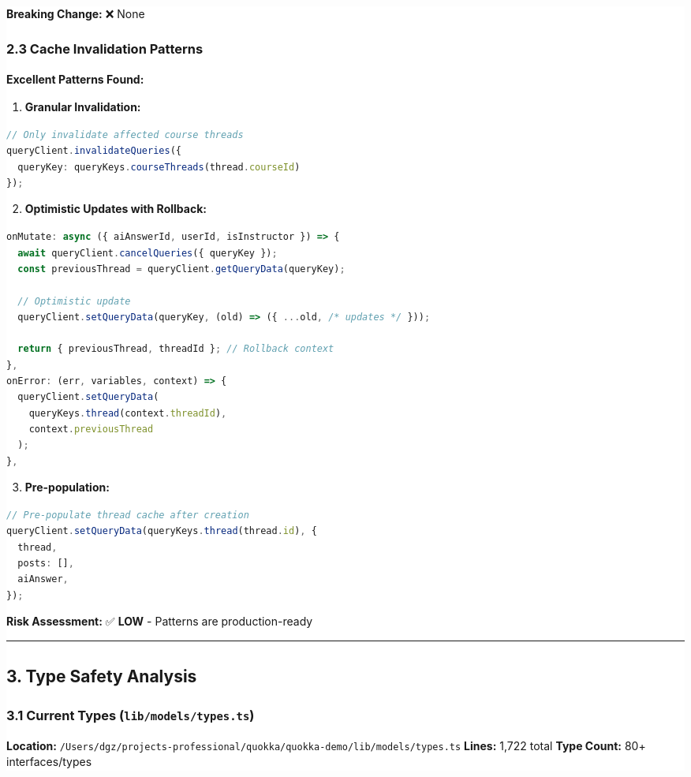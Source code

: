 **Breaking Change:** ❌ None

### 2.3 Cache Invalidation Patterns

**Excellent Patterns Found:**

1. **Granular Invalidation:**
```typescript
// Only invalidate affected course threads
queryClient.invalidateQueries({
  queryKey: queryKeys.courseThreads(thread.courseId)
});
```

2. **Optimistic Updates with Rollback:**
```typescript
onMutate: async ({ aiAnswerId, userId, isInstructor }) => {
  await queryClient.cancelQueries({ queryKey });
  const previousThread = queryClient.getQueryData(queryKey);

  // Optimistic update
  queryClient.setQueryData(queryKey, (old) => ({ ...old, /* updates */ }));

  return { previousThread, threadId }; // Rollback context
},
onError: (err, variables, context) => {
  queryClient.setQueryData(
    queryKeys.thread(context.threadId),
    context.previousThread
  );
},
```

3. **Pre-population:**
```typescript
// Pre-populate thread cache after creation
queryClient.setQueryData(queryKeys.thread(thread.id), {
  thread,
  posts: [],
  aiAnswer,
});
```

**Risk Assessment:** ✅ **LOW** - Patterns are production-ready

---

## 3. Type Safety Analysis

### 3.1 Current Types (`lib/models/types.ts`)

**Location:** `/Users/dgz/projects-professional/quokka/quokka-demo/lib/models/types.ts`
**Lines:** 1,722 total
**Type Count:** 80+ interfaces/types
